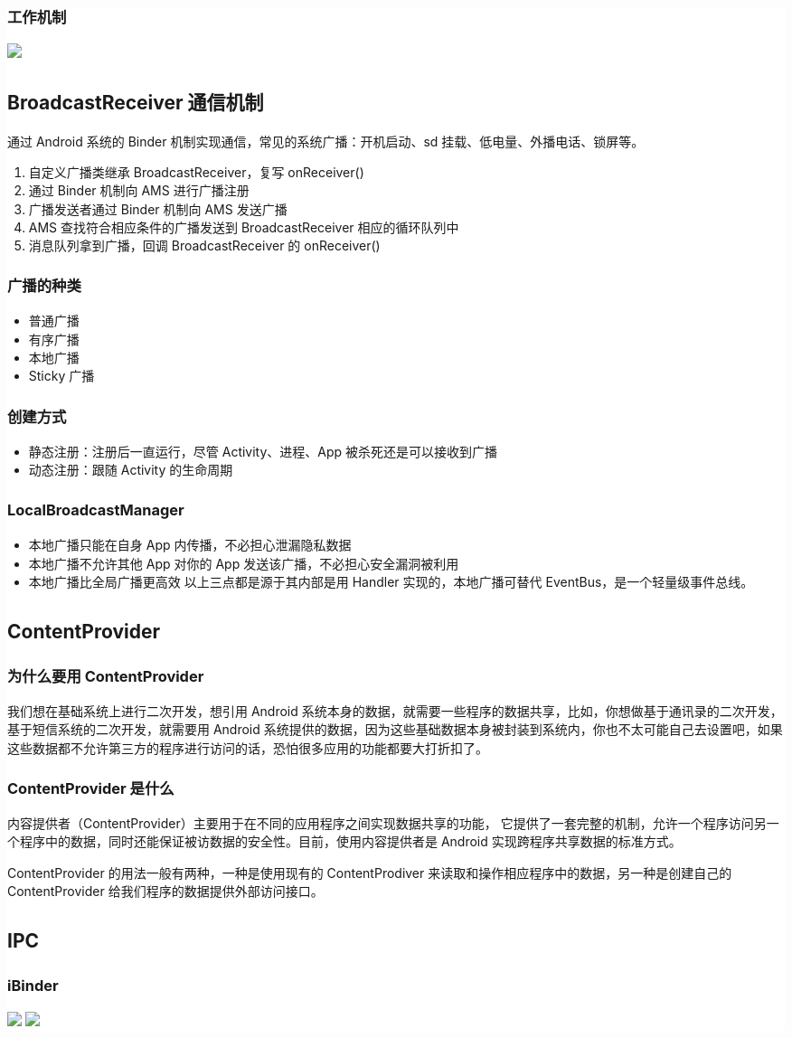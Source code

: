 
### 工作机制 ###
![](https://i.imgur.com/3KZncO0.png)


## BroadcastReceiver 通信机制 ##
通过 Android 系统的 Binder 机制实现通信，常见的系统广播：开机启动、sd 挂载、低电量、外播电话、锁屏等。

1. 自定义广播类继承 BroadcastReceiver，复写 onReceiver()
1. 通过 Binder 机制向 AMS 进行广播注册
1. 广播发送者通过 Binder 机制向 AMS 发送广播
1. AMS 查找符合相应条件的广播发送到 BroadcastReceiver 相应的循环队列中
1. 消息队列拿到广播，回调 BroadcastReceiver 的 onReceiver()

### 广播的种类
* 普通广播
* 有序广播
* 本地广播
* Sticky 广播

### 创建方式
* 静态注册：注册后一直运行，尽管 Activity、进程、App 被杀死还是可以接收到广播
* 动态注册：跟随 Activity 的生命周期

### LocalBroadcastManager
* 本地广播只能在自身 App 内传播，不必担心泄漏隐私数据
* 本地广播不允许其他 App 对你的 App 发送该广播，不必担心安全漏洞被利用
* 本地广播比全局广播更高效
以上三点都是源于其内部是用 Handler 实现的，本地广播可替代 EventBus，是一个轻量级事件总线。


## ContentProvider ##

### 为什么要用 ContentProvider ###
我们想在基础系统上进行二次开发，想引用 Android 系统本身的数据，就需要一些程序的数据共享，比如，你想做基于通讯录的二次开发，基于短信系统的二次开发，就需要用 Android 系统提供的数据，因为这些基础数据本身被封装到系统内，你也不太可能自己去设置吧，如果这些数据都不允许第三方的程序进行访问的话，恐怕很多应用的功能都要大打折扣了。

### ContentProvider 是什么 ###
内容提供者（ContentProvider）主要用于在不同的应用程序之间实现数据共享的功能， 它提供了一套完整的机制，允许一个程序访问另一个程序中的数据，同时还能保证被访数据的安全性。目前，使用内容提供者是 Android 实现跨程序共享数据的标准方式。

ContentProvider 的用法一般有两种，一种是使用现有的 ContentProdiver 来读取和操作相应程序中的数据，另一种是创建自己的 ContentProvider 给我们程序的数据提供外部访问接口。


## IPC ##

### iBinder ###
![](https://i.imgur.com/rymMXaj.png)
![](https://i.imgur.com/ENTa7Fx.jpg)
